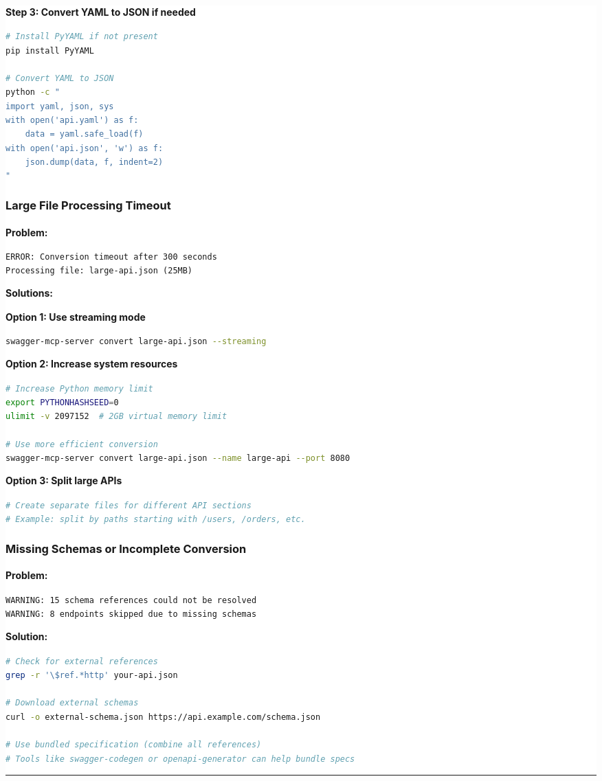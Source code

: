 **Step 3: Convert YAML to JSON if needed**
```bash
# Install PyYAML if not present
pip install PyYAML

# Convert YAML to JSON
python -c "
import yaml, json, sys
with open('api.yaml') as f:
    data = yaml.safe_load(f)
with open('api.json', 'w') as f:
    json.dump(data, f, indent=2)
"
```

### Large File Processing Timeout

**Problem:**
```
ERROR: Conversion timeout after 300 seconds
Processing file: large-api.json (25MB)
```

**Solutions:**

**Option 1: Use streaming mode**
```bash
swagger-mcp-server convert large-api.json --streaming
```

**Option 2: Increase system resources**
```bash
# Increase Python memory limit
export PYTHONHASHSEED=0
ulimit -v 2097152  # 2GB virtual memory limit

# Use more efficient conversion
swagger-mcp-server convert large-api.json --name large-api --port 8080
```

**Option 3: Split large APIs**
```bash
# Create separate files for different API sections
# Example: split by paths starting with /users, /orders, etc.
```

### Missing Schemas or Incomplete Conversion

**Problem:**
```
WARNING: 15 schema references could not be resolved
WARNING: 8 endpoints skipped due to missing schemas
```

**Solution:**
```bash
# Check for external references
grep -r '\$ref.*http' your-api.json

# Download external schemas
curl -o external-schema.json https://api.example.com/schema.json

# Use bundled specification (combine all references)
# Tools like swagger-codegen or openapi-generator can help bundle specs
```

---